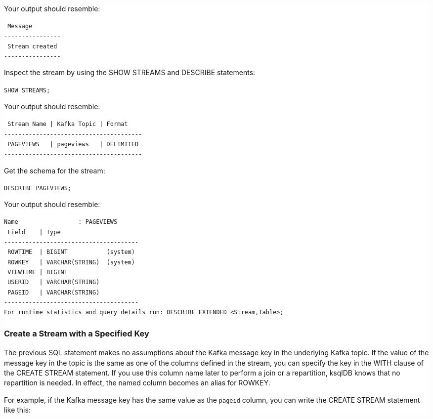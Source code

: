 Your output should resemble:

```
 Message
----------------
 Stream created
----------------
```

Inspect the stream by using the SHOW STREAMS and DESCRIBE statements:

```sql
SHOW STREAMS;
```

Your output should resemble:

```
 Stream Name | Kafka Topic | Format
---------------------------------------
 PAGEVIEWS   | pageviews   | DELIMITED
---------------------------------------
```

Get the schema for the stream:

```sql
DESCRIBE PAGEVIEWS;
```

Your output should resemble:

```
Name                 : PAGEVIEWS
 Field    | Type
--------------------------------------
 ROWTIME  | BIGINT           (system)
 ROWKEY   | VARCHAR(STRING)  (system)
 VIEWTIME | BIGINT
 USERID   | VARCHAR(STRING)
 PAGEID   | VARCHAR(STRING)
--------------------------------------
For runtime statistics and query details run: DESCRIBE EXTENDED <Stream,Table>;
```

### Create a Stream with a Specified Key

The previous SQL statement makes no assumptions about the Kafka message
key in the underlying Kafka topic. If the value of the message key in
the topic is the same as one of the columns defined in the stream, you
can specify the key in the WITH clause of the CREATE STREAM statement.
If you use this column name later to perform a join or a repartition, ksqlDB
knows that no repartition is needed. In effect, the named column becomes an
alias for ROWKEY.

For example, if the Kafka message key has the same value as the `pageid`
column, you can write the CREATE STREAM statement like this:
